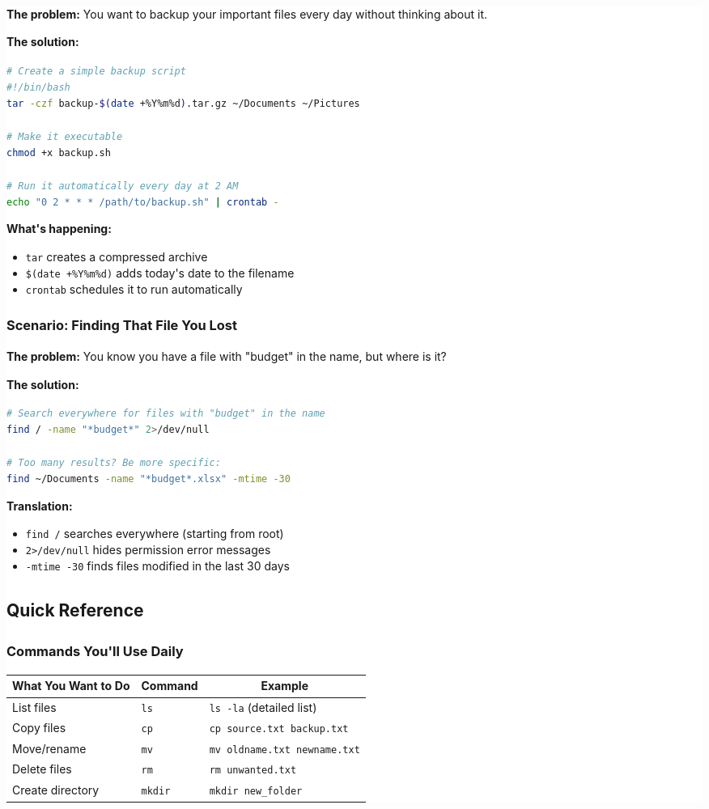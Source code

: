 **The problem:** You want to backup your important files every day without thinking about it.

**The solution:**

```bash
# Create a simple backup script
#!/bin/bash
tar -czf backup-$(date +%Y%m%d).tar.gz ~/Documents ~/Pictures

# Make it executable
chmod +x backup.sh

# Run it automatically every day at 2 AM
echo "0 2 * * * /path/to/backup.sh" | crontab -
```

**What's happening:**
- `tar` creates a compressed archive
- `$(date +%Y%m%d)` adds today's date to the filename
- `crontab` schedules it to run automatically

### Scenario: Finding That File You Lost

**The problem:** You know you have a file with "budget" in the name, but where is it?

**The solution:**

```bash
# Search everywhere for files with "budget" in the name
find / -name "*budget*" 2>/dev/null

# Too many results? Be more specific:
find ~/Documents -name "*budget*.xlsx" -mtime -30
```

**Translation:**
- `find /` searches everywhere (starting from root)
- `2>/dev/null` hides permission error messages
- `-mtime -30` finds files modified in the last 30 days

## Quick Reference

### Commands You'll Use Daily

| What You Want to Do | Command | Example |
|---------------------|---------|---------|
| List files | `ls` | `ls -la` (detailed list) |
| Copy files | `cp` | `cp source.txt backup.txt` |
| Move/rename | `mv` | `mv oldname.txt newname.txt` |
| Delete files | `rm` | `rm unwanted.txt` |
| Create directory | `mkdir` | `mkdir new_folder` |
